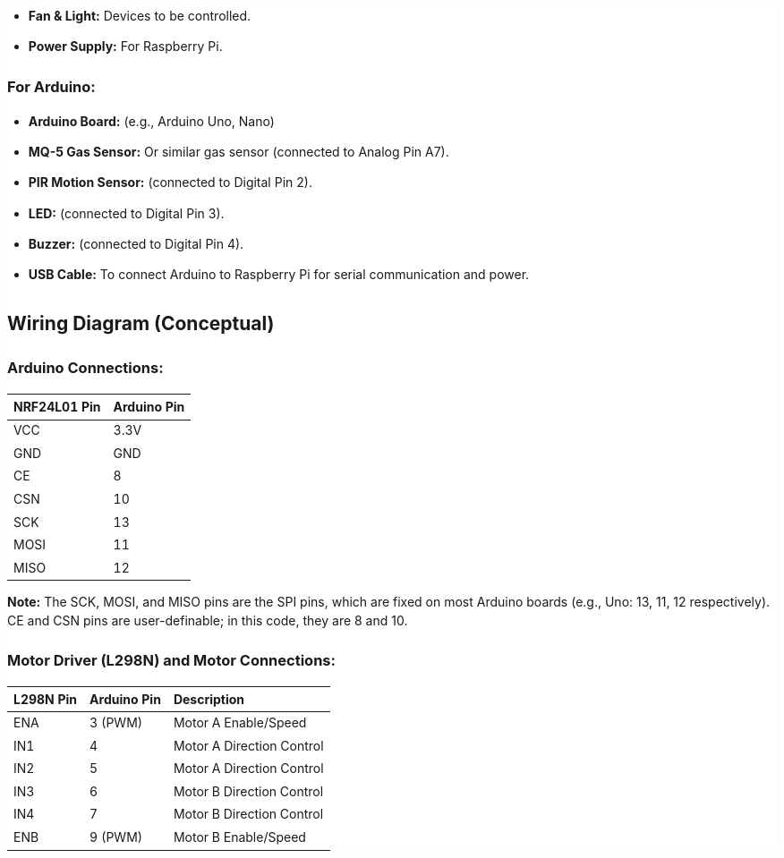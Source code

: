 * **Fan & Light:** Devices to be controlled.

* **Power Supply:** For Raspberry Pi.

### For Arduino:

* **Arduino Board:** (e.g., Arduino Uno, Nano)

* **MQ-5 Gas Sensor:** Or similar gas sensor (connected to Analog Pin A7).

* **PIR Motion Sensor:** (connected to Digital Pin 2).

* **LED:** (connected to Digital Pin 3).

* **Buzzer:** (connected to Digital Pin 4).

* **USB Cable:** To connect Arduino to Raspberry Pi for serial communication and power.

## Wiring Diagram (Conceptual)

### Arduino Connections:

| NRF24L01 Pin | Arduino Pin |
| :----------- | :---------- |
| VCC | 3.3V |
| GND | GND |
| CE | 8 |
| CSN | 10 |
| SCK | 13 |
| MOSI | 11 |
| MISO | 12 |

**Note:** The SCK, MOSI, and MISO pins are the SPI pins, which are fixed on most Arduino boards (e.g., Uno: 13, 11, 12 respectively). CE and CSN pins are user-definable; in this code, they are 8 and 10.

### Motor Driver (L298N) and Motor Connections:

| L298N Pin | Arduino Pin | Description |
| :-------- | :---------- | :----------------------- |
| ENA | 3 (PWM) | Motor A Enable/Speed |
| IN1 | 4 | Motor A Direction Control |
| IN2 | 5 | Motor A Direction Control |
| IN3 | 6 | Motor B Direction Control |
| IN4 | 7 | Motor B Direction Control |
| ENB | 9 (PWM) | Motor B Enable/Speed |
